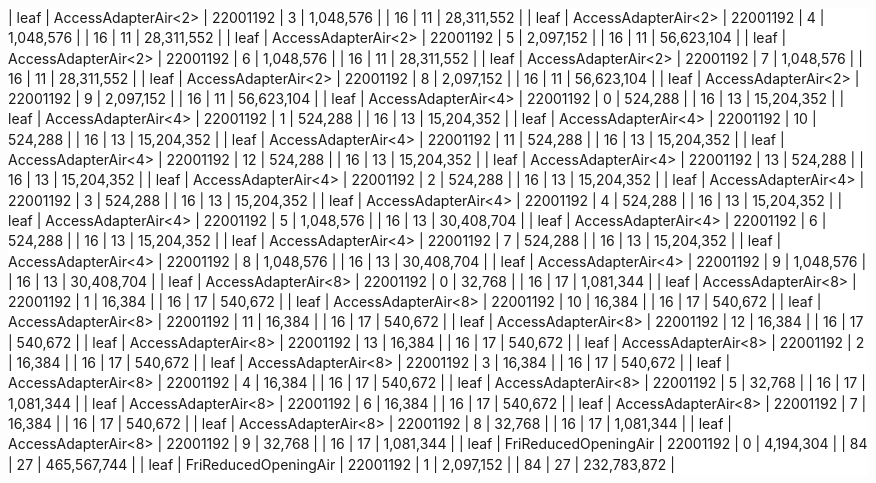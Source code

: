 | leaf | AccessAdapterAir<2> | 22001192 | 3 | 1,048,576 |  | 16 | 11 | 28,311,552 | 
| leaf | AccessAdapterAir<2> | 22001192 | 4 | 1,048,576 |  | 16 | 11 | 28,311,552 | 
| leaf | AccessAdapterAir<2> | 22001192 | 5 | 2,097,152 |  | 16 | 11 | 56,623,104 | 
| leaf | AccessAdapterAir<2> | 22001192 | 6 | 1,048,576 |  | 16 | 11 | 28,311,552 | 
| leaf | AccessAdapterAir<2> | 22001192 | 7 | 1,048,576 |  | 16 | 11 | 28,311,552 | 
| leaf | AccessAdapterAir<2> | 22001192 | 8 | 2,097,152 |  | 16 | 11 | 56,623,104 | 
| leaf | AccessAdapterAir<2> | 22001192 | 9 | 2,097,152 |  | 16 | 11 | 56,623,104 | 
| leaf | AccessAdapterAir<4> | 22001192 | 0 | 524,288 |  | 16 | 13 | 15,204,352 | 
| leaf | AccessAdapterAir<4> | 22001192 | 1 | 524,288 |  | 16 | 13 | 15,204,352 | 
| leaf | AccessAdapterAir<4> | 22001192 | 10 | 524,288 |  | 16 | 13 | 15,204,352 | 
| leaf | AccessAdapterAir<4> | 22001192 | 11 | 524,288 |  | 16 | 13 | 15,204,352 | 
| leaf | AccessAdapterAir<4> | 22001192 | 12 | 524,288 |  | 16 | 13 | 15,204,352 | 
| leaf | AccessAdapterAir<4> | 22001192 | 13 | 524,288 |  | 16 | 13 | 15,204,352 | 
| leaf | AccessAdapterAir<4> | 22001192 | 2 | 524,288 |  | 16 | 13 | 15,204,352 | 
| leaf | AccessAdapterAir<4> | 22001192 | 3 | 524,288 |  | 16 | 13 | 15,204,352 | 
| leaf | AccessAdapterAir<4> | 22001192 | 4 | 524,288 |  | 16 | 13 | 15,204,352 | 
| leaf | AccessAdapterAir<4> | 22001192 | 5 | 1,048,576 |  | 16 | 13 | 30,408,704 | 
| leaf | AccessAdapterAir<4> | 22001192 | 6 | 524,288 |  | 16 | 13 | 15,204,352 | 
| leaf | AccessAdapterAir<4> | 22001192 | 7 | 524,288 |  | 16 | 13 | 15,204,352 | 
| leaf | AccessAdapterAir<4> | 22001192 | 8 | 1,048,576 |  | 16 | 13 | 30,408,704 | 
| leaf | AccessAdapterAir<4> | 22001192 | 9 | 1,048,576 |  | 16 | 13 | 30,408,704 | 
| leaf | AccessAdapterAir<8> | 22001192 | 0 | 32,768 |  | 16 | 17 | 1,081,344 | 
| leaf | AccessAdapterAir<8> | 22001192 | 1 | 16,384 |  | 16 | 17 | 540,672 | 
| leaf | AccessAdapterAir<8> | 22001192 | 10 | 16,384 |  | 16 | 17 | 540,672 | 
| leaf | AccessAdapterAir<8> | 22001192 | 11 | 16,384 |  | 16 | 17 | 540,672 | 
| leaf | AccessAdapterAir<8> | 22001192 | 12 | 16,384 |  | 16 | 17 | 540,672 | 
| leaf | AccessAdapterAir<8> | 22001192 | 13 | 16,384 |  | 16 | 17 | 540,672 | 
| leaf | AccessAdapterAir<8> | 22001192 | 2 | 16,384 |  | 16 | 17 | 540,672 | 
| leaf | AccessAdapterAir<8> | 22001192 | 3 | 16,384 |  | 16 | 17 | 540,672 | 
| leaf | AccessAdapterAir<8> | 22001192 | 4 | 16,384 |  | 16 | 17 | 540,672 | 
| leaf | AccessAdapterAir<8> | 22001192 | 5 | 32,768 |  | 16 | 17 | 1,081,344 | 
| leaf | AccessAdapterAir<8> | 22001192 | 6 | 16,384 |  | 16 | 17 | 540,672 | 
| leaf | AccessAdapterAir<8> | 22001192 | 7 | 16,384 |  | 16 | 17 | 540,672 | 
| leaf | AccessAdapterAir<8> | 22001192 | 8 | 32,768 |  | 16 | 17 | 1,081,344 | 
| leaf | AccessAdapterAir<8> | 22001192 | 9 | 32,768 |  | 16 | 17 | 1,081,344 | 
| leaf | FriReducedOpeningAir | 22001192 | 0 | 4,194,304 |  | 84 | 27 | 465,567,744 | 
| leaf | FriReducedOpeningAir | 22001192 | 1 | 2,097,152 |  | 84 | 27 | 232,783,872 | 